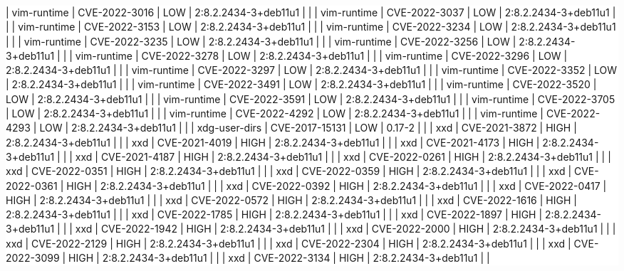 | vim-runtime         |    CVE-2022-3016   |   LOW  |  2:8.2.2434-3+deb11u1 |  |
| vim-runtime         |    CVE-2022-3037   |   LOW  |  2:8.2.2434-3+deb11u1 |  |
| vim-runtime         |    CVE-2022-3153   |   LOW  |  2:8.2.2434-3+deb11u1 |  |
| vim-runtime         |    CVE-2022-3234   |   LOW  |  2:8.2.2434-3+deb11u1 |  |
| vim-runtime         |    CVE-2022-3235   |   LOW  |  2:8.2.2434-3+deb11u1 |  |
| vim-runtime         |    CVE-2022-3256   |   LOW  |  2:8.2.2434-3+deb11u1 |  |
| vim-runtime         |    CVE-2022-3278   |   LOW  |  2:8.2.2434-3+deb11u1 |  |
| vim-runtime         |    CVE-2022-3296   |   LOW  |  2:8.2.2434-3+deb11u1 |  |
| vim-runtime         |    CVE-2022-3297   |   LOW  |  2:8.2.2434-3+deb11u1 |  |
| vim-runtime         |    CVE-2022-3352   |   LOW  |  2:8.2.2434-3+deb11u1 |  |
| vim-runtime         |    CVE-2022-3491   |   LOW  |  2:8.2.2434-3+deb11u1 |  |
| vim-runtime         |    CVE-2022-3520   |   LOW  |  2:8.2.2434-3+deb11u1 |  |
| vim-runtime         |    CVE-2022-3591   |   LOW  |  2:8.2.2434-3+deb11u1 |  |
| vim-runtime         |    CVE-2022-3705   |   LOW  |  2:8.2.2434-3+deb11u1 |  |
| vim-runtime         |    CVE-2022-4292   |   LOW  |  2:8.2.2434-3+deb11u1 |  |
| vim-runtime         |    CVE-2022-4293   |   LOW  |  2:8.2.2434-3+deb11u1 |  |
| xdg-user-dirs         |    CVE-2017-15131   |   LOW  |  0.17-2 |  |
| xxd         |    CVE-2021-3872   |   HIGH  |  2:8.2.2434-3+deb11u1 |  |
| xxd         |    CVE-2021-4019   |   HIGH  |  2:8.2.2434-3+deb11u1 |  |
| xxd         |    CVE-2021-4173   |   HIGH  |  2:8.2.2434-3+deb11u1 |  |
| xxd         |    CVE-2021-4187   |   HIGH  |  2:8.2.2434-3+deb11u1 |  |
| xxd         |    CVE-2022-0261   |   HIGH  |  2:8.2.2434-3+deb11u1 |  |
| xxd         |    CVE-2022-0351   |   HIGH  |  2:8.2.2434-3+deb11u1 |  |
| xxd         |    CVE-2022-0359   |   HIGH  |  2:8.2.2434-3+deb11u1 |  |
| xxd         |    CVE-2022-0361   |   HIGH  |  2:8.2.2434-3+deb11u1 |  |
| xxd         |    CVE-2022-0392   |   HIGH  |  2:8.2.2434-3+deb11u1 |  |
| xxd         |    CVE-2022-0417   |   HIGH  |  2:8.2.2434-3+deb11u1 |  |
| xxd         |    CVE-2022-0572   |   HIGH  |  2:8.2.2434-3+deb11u1 |  |
| xxd         |    CVE-2022-1616   |   HIGH  |  2:8.2.2434-3+deb11u1 |  |
| xxd         |    CVE-2022-1785   |   HIGH  |  2:8.2.2434-3+deb11u1 |  |
| xxd         |    CVE-2022-1897   |   HIGH  |  2:8.2.2434-3+deb11u1 |  |
| xxd         |    CVE-2022-1942   |   HIGH  |  2:8.2.2434-3+deb11u1 |  |
| xxd         |    CVE-2022-2000   |   HIGH  |  2:8.2.2434-3+deb11u1 |  |
| xxd         |    CVE-2022-2129   |   HIGH  |  2:8.2.2434-3+deb11u1 |  |
| xxd         |    CVE-2022-2304   |   HIGH  |  2:8.2.2434-3+deb11u1 |  |
| xxd         |    CVE-2022-3099   |   HIGH  |  2:8.2.2434-3+deb11u1 |  |
| xxd         |    CVE-2022-3134   |   HIGH  |  2:8.2.2434-3+deb11u1 |  |
